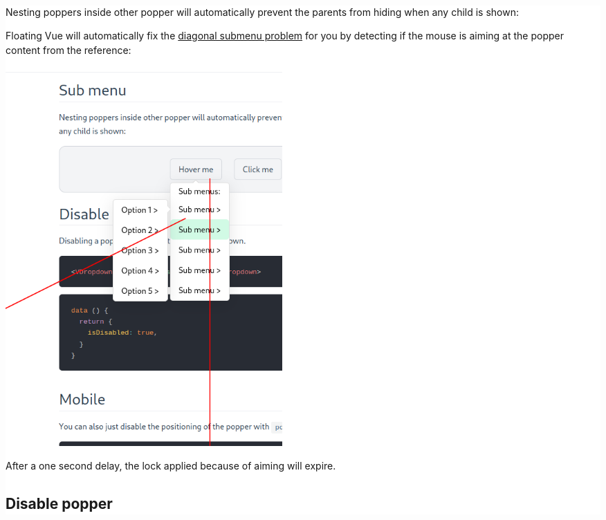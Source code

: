 Nesting poppers inside other popper will automatically prevent the parents from hiding when any child is shown:

<SubMenuExample />

Floating Vue will automatically fix the [diagonal submenu problem](https://www.google.com/search?q=submenu%20diagonal%20problem) for you by detecting if the mouse is aiming at the popper content from the reference:

<div class="mx-auto" style="max-width:400px">
  <img alt="popper aim debug example" src="./popper-aim.png" class="border border-gray-200 rounded">
</div>

After a one second delay, the lock applied because of aiming will expire.

## Disable popper
